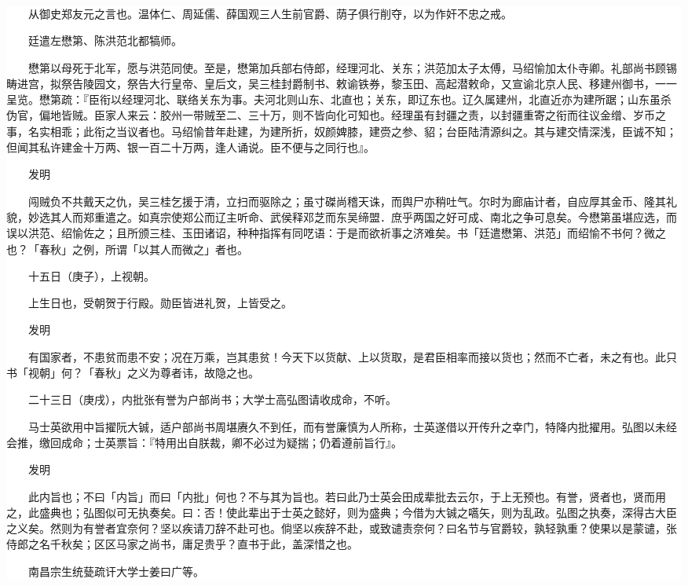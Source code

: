 　　从御史郑友元之言也。温体仁、周延儒、薛国观三人生前官爵、荫子俱行削夺，以为作奸不忠之戒。

　　廷遣左懋第、陈洪范北都犒师。

　　懋第以母死于北军，愿与洪范同使。至是，懋第加兵部右侍郎，经理河北、关东；洪范加太子太傅，马绍愉加太仆寺卿。礼部尚书顾锡畴进宫，拟祭告陵园文，祭告大行皇帝、皇后文，吴三桂封爵制书、敕谕铁券，黎玉田、高起潜敕命，又宣谕北京人民、移建州御书，一一呈览。懋第疏：『臣衔以经理河北、联络关东为事。夫河北则山东、北直也；关东，即辽东也。辽久属建州，北直近亦为建所踞；山东虽杀伪官，偏地皆贼。臣家人来云：胶州一带贼至二、三十万，则不皆向化可知也。经理虽有封疆之责，以封疆重寄之衔而往议金缯、岁币之事，名实相乖；此衔之当议者也。马绍愉昔年赴建，为建所折，奴颜婢膝，建赍之参、貂；台臣陆清源纠之。其与建交情深浅，臣诚不知；但闻其私许建金十万两、银一百二十万两，逢人诵说。臣不便与之同行也』。

　　发明

　　闯贼负不共戴天之仇，吴三桂乞援于清，立扫而驱除之；虽寸磔尚稽天诛，而舆尸亦稍吐气。尔时为廊庙计者，自应厚其金币、隆其礼貌，妙选其人而郑重遣之。如真宗使郑公而辽主听命、武侯释邓芝而东吴缔盟．庶乎两国之好可成、南北之争可息矣。今懋第虽堪应选，而误以洪范、绍愉佐之；且所颁三桂、玉田诸诏，种种指挥有同呓语：于是而欲祈事之济难矣。书「廷遣懋第、洪范」而绍愉不书何？微之也？「春秋」之例，所谓「以其人而微之」者也。

　　十五日（庚子），上视朝。

　　上生日也，受朝贺于行殿。勋臣皆进礼贺，上皆受之。

　　发明

　　有国家者，不患贫而患不安；况在万乘，岂其患贫！今天下以货献、上以货取，是君臣相率而接以货也；然而不亡者，未之有也。此只书「视朝」何？「春秋」之义为尊者讳，故隐之也。

　　二十三日（庚戌），内批张有誉为户部尚书；大学士高弘图请收成命，不听。

　　马士英欲用中旨擢阮大铖，适户部尚书周堪赓久不到任，而有誉廉慎为人所称，士英遂借以开传升之幸门，特降内批擢用。弘图以未经会推，缴回成命；士英票旨：『特用出自朕裁，卿不必过为疑揣；仍着遵前旨行』。

　　发明

　　此内旨也；不曰「内旨」而曰「内批」何也？不与其为旨也。若曰此乃士英会田成辈批去云尔，于上无预也。有誉，贤者也，贤而用之，此盛典也；弘图似可无执奏矣。曰：否！使此辈出于士英之懿好，则为盛典；今借为大铖之嚆矢，则为乱政。弘图之执奏，深得古大臣之义矣。然则为有誉者宜奈何？坚以疾请刀辞不赴可也。倘坚以疾辞不赴，或致谴责奈何？曰名节与官爵较，孰轻孰重？使果以是蒙谴，张侍郎之名千秋矣；区区马家之尚书，庸足贵乎？直书于此，盖深惜之也。

　　南昌宗生统甆疏讦大学士姜曰广等。

